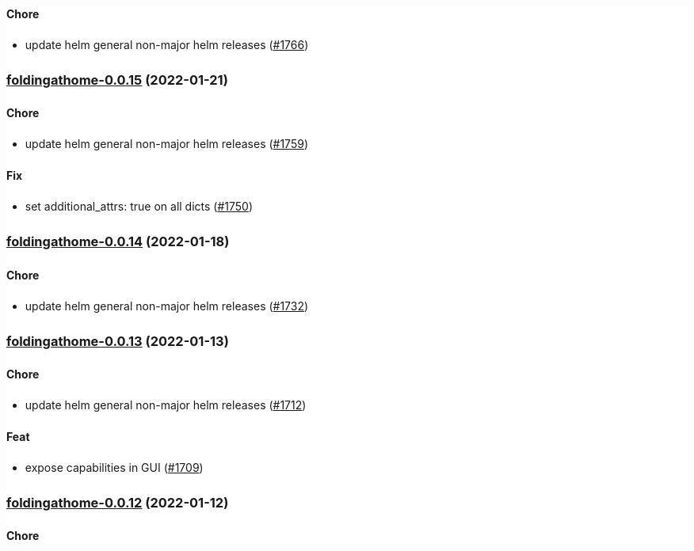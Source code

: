 #### Chore

* update helm general non-major helm releases ([#1766](https://github.com/truecharts/apps/issues/1766))



<a name="foldingathome-0.0.15"></a>
### [foldingathome-0.0.15](https://github.com/truecharts/apps/compare/foldingathome-0.0.14...foldingathome-0.0.15) (2022-01-21)

#### Chore

* update helm general non-major helm releases ([#1759](https://github.com/truecharts/apps/issues/1759))

#### Fix

* set additional_attrs: true on all dicts ([#1750](https://github.com/truecharts/apps/issues/1750))



<a name="foldingathome-0.0.14"></a>
### [foldingathome-0.0.14](https://github.com/truecharts/apps/compare/foldingathome-0.0.13...foldingathome-0.0.14) (2022-01-18)

#### Chore

* update helm general non-major helm releases ([#1732](https://github.com/truecharts/apps/issues/1732))



<a name="foldingathome-0.0.13"></a>
### [foldingathome-0.0.13](https://github.com/truecharts/apps/compare/foldingathome-0.0.12...foldingathome-0.0.13) (2022-01-13)

#### Chore

* update helm general non-major helm releases ([#1712](https://github.com/truecharts/apps/issues/1712))

#### Feat

* expose capabilities in GUI ([#1709](https://github.com/truecharts/apps/issues/1709))



<a name="foldingathome-0.0.12"></a>
### [foldingathome-0.0.12](https://github.com/truecharts/apps/compare/foldingathome-0.0.11...foldingathome-0.0.12) (2022-01-12)

#### Chore
